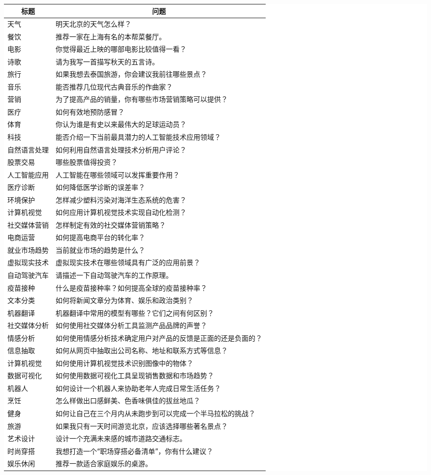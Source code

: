 |标题|问题|
|---|---|
|天气|明天北京的天气怎么样？|
|餐饮|推荐一家在上海有名的本帮菜餐厅。|
|电影|你觉得最近上映的哪部电影比较值得一看？|
|诗歌|请为我写一首描写秋天的五言诗。|
|旅行|如果我想去泰国旅游，你会建议我前往哪些景点？|
|音乐|能否推荐几位现代古典音乐的作曲家？|
|营销|为了提高产品的销量，你有哪些市场营销策略可以提供？|
|医疗|如何有效地预防感冒？|
|体育|你认为谁是有史以来最伟大的足球运动员？|
|科技|能否介绍一下当前最具潜力的人工智能技术应用领域？|
| 自然语言处理 | 如何利用自然语言处理技术分析用户评论？ |
| 股票交易 | 哪些股票值得投资？ |
| 人工智能应用 | 人工智能在哪些领域可以发挥重要作用？ |
| 医疗诊断 | 如何降低医学诊断的误差率？ |
| 环境保护 | 怎样减少塑料污染对海洋生态系统的危害？ |
| 计算机视觉 | 如何应用计算机视觉技术实现自动化检测？ |
| 社交媒体营销 | 怎样制定有效的社交媒体营销策略？ |
| 电商运营 | 如何提高电商平台的转化率？ |
| 就业市场趋势 | 当前就业市场的趋势是什么？ |
| 虚拟现实技术 | 虚拟现实技术在哪些领域具有广泛的应用前景？ |
|自动驾驶汽车|请描述一下自动驾驶汽车的工作原理。|
|疫苗接种|什么是疫苗接种率？如何提高全球的疫苗接种率？|
|文本分类|如何将新闻文章分为体育、娱乐和政治类别？|
|机器翻译|机器翻译中常用的模型有哪些？它们之间有何区别？|
|社交媒体分析|如何使用社交媒体分析工具监测产品品牌的声誉？|
|情感分析|如何使用情感分析技术确定用户对产品的反馈是正面的还是负面的？|
|信息抽取|如何从网页中抽取出公司名称、地址和联系方式等信息？|
|计算机视觉|如何使用计算机视觉技术识别图像中的物体？|
|数据可视化|如何使用数据可视化工具呈现销售数据和市场趋势？|
|机器人|如何设计一个机器人来协助老年人完成日常生活任务？|
| 烹饪 | 怎么样做出口感鲜美、色香味俱佳的拔丝地瓜？ |
| 健身 | 如何让自己在三个月内从未跑步到可以完成一个半马拉松的挑战？ |
| 旅游 | 如果我只有一天时间游览北京，应该选择哪些著名景点？ |
| 艺术设计 | 设计一个充满未来感的城市道路交通标志。 |
| 时尚穿搭 | 我想打造一个“职场穿搭必备清单”，你有什么建议？ |
| 娱乐休闲 | 推荐一款适合家庭娱乐的桌游。 |
